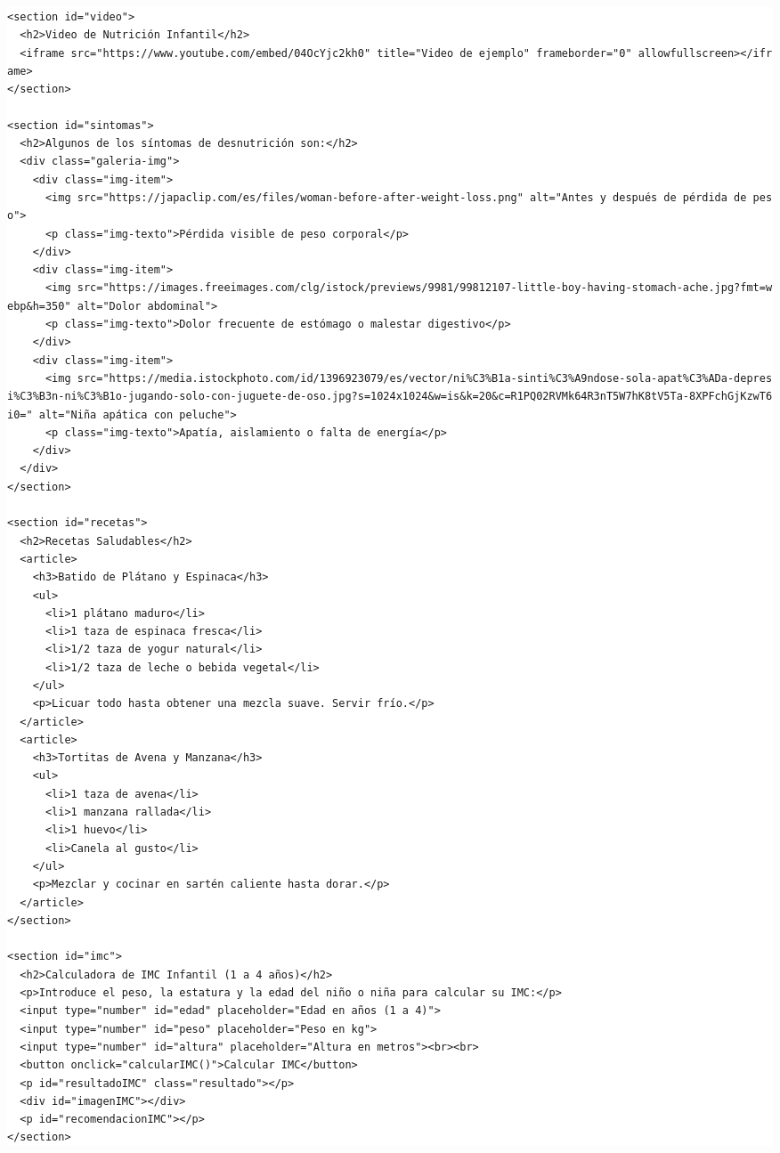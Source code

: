     <section id="video">
      <h2>Video de Nutrición Infantil</h2>
      <iframe src="https://www.youtube.com/embed/04OcYjc2kh0" title="Video de ejemplo" frameborder="0" allowfullscreen></iframe>
    </section>

    <section id="sintomas">
      <h2>Algunos de los síntomas de desnutrición son:</h2>
      <div class="galeria-img">
        <div class="img-item">
          <img src="https://japaclip.com/es/files/woman-before-after-weight-loss.png" alt="Antes y después de pérdida de peso">
          <p class="img-texto">Pérdida visible de peso corporal</p>
        </div>
        <div class="img-item">
          <img src="https://images.freeimages.com/clg/istock/previews/9981/99812107-little-boy-having-stomach-ache.jpg?fmt=webp&h=350" alt="Dolor abdominal">
          <p class="img-texto">Dolor frecuente de estómago o malestar digestivo</p>
        </div>
        <div class="img-item">
          <img src="https://media.istockphoto.com/id/1396923079/es/vector/ni%C3%B1a-sinti%C3%A9ndose-sola-apat%C3%ADa-depresi%C3%B3n-ni%C3%B1o-jugando-solo-con-juguete-de-oso.jpg?s=1024x1024&w=is&k=20&c=R1PQ02RVMk64R3nT5W7hK8tV5Ta-8XPFchGjKzwT6i0=" alt="Niña apática con peluche">
          <p class="img-texto">Apatía, aislamiento o falta de energía</p>
        </div>
      </div>
    </section>

    <section id="recetas">
      <h2>Recetas Saludables</h2>
      <article>
        <h3>Batido de Plátano y Espinaca</h3>
        <ul>
          <li>1 plátano maduro</li>
          <li>1 taza de espinaca fresca</li>
          <li>1/2 taza de yogur natural</li>
          <li>1/2 taza de leche o bebida vegetal</li>
        </ul>
        <p>Licuar todo hasta obtener una mezcla suave. Servir frío.</p>
      </article>
      <article>
        <h3>Tortitas de Avena y Manzana</h3>
        <ul>
          <li>1 taza de avena</li>
          <li>1 manzana rallada</li>
          <li>1 huevo</li>
          <li>Canela al gusto</li>
        </ul>
        <p>Mezclar y cocinar en sartén caliente hasta dorar.</p>
      </article>
    </section>

    <section id="imc">
      <h2>Calculadora de IMC Infantil (1 a 4 años)</h2>
      <p>Introduce el peso, la estatura y la edad del niño o niña para calcular su IMC:</p>
      <input type="number" id="edad" placeholder="Edad en años (1 a 4)">
      <input type="number" id="peso" placeholder="Peso en kg">
      <input type="number" id="altura" placeholder="Altura en metros"><br><br>
      <button onclick="calcularIMC()">Calcular IMC</button>
      <p id="resultadoIMC" class="resultado"></p>
      <div id="imagenIMC"></div>
      <p id="recomendacionIMC"></p>
    </section>
